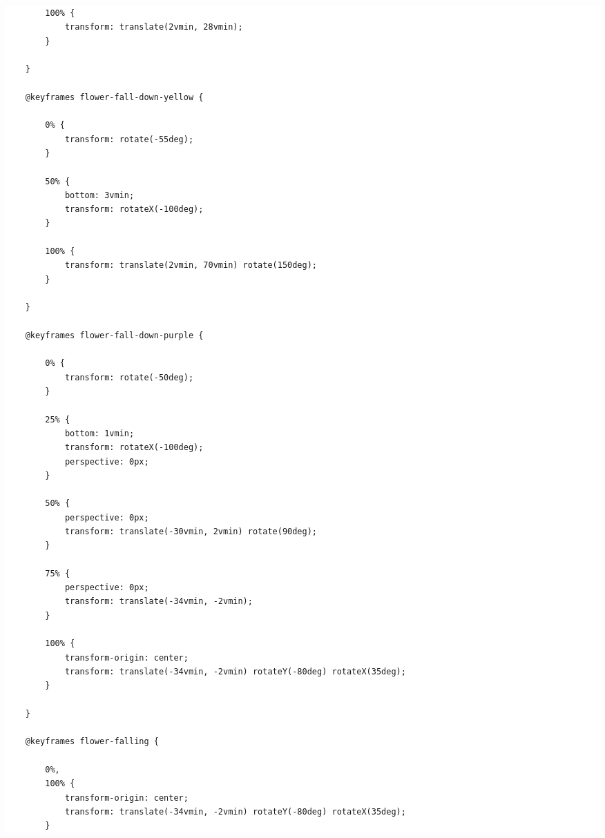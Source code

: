             100% {
                transform: translate(2vmin, 28vmin);
            }

        }

        @keyframes flower-fall-down-yellow {

            0% {
                transform: rotate(-55deg);
            }

            50% {
                bottom: 3vmin;
                transform: rotateX(-100deg);
            }

            100% {
                transform: translate(2vmin, 70vmin) rotate(150deg);
            }

        }

        @keyframes flower-fall-down-purple {

            0% {
                transform: rotate(-50deg);
            }

            25% {
                bottom: 1vmin;
                transform: rotateX(-100deg);
                perspective: 0px;
            }

            50% {
                perspective: 0px;
                transform: translate(-30vmin, 2vmin) rotate(90deg);
            }

            75% {
                perspective: 0px;
                transform: translate(-34vmin, -2vmin);
            }

            100% {
                transform-origin: center;
                transform: translate(-34vmin, -2vmin) rotateY(-80deg) rotateX(35deg);
            }

        }

        @keyframes flower-falling {

            0%,
            100% {
                transform-origin: center;
                transform: translate(-34vmin, -2vmin) rotateY(-80deg) rotateX(35deg);
            }
